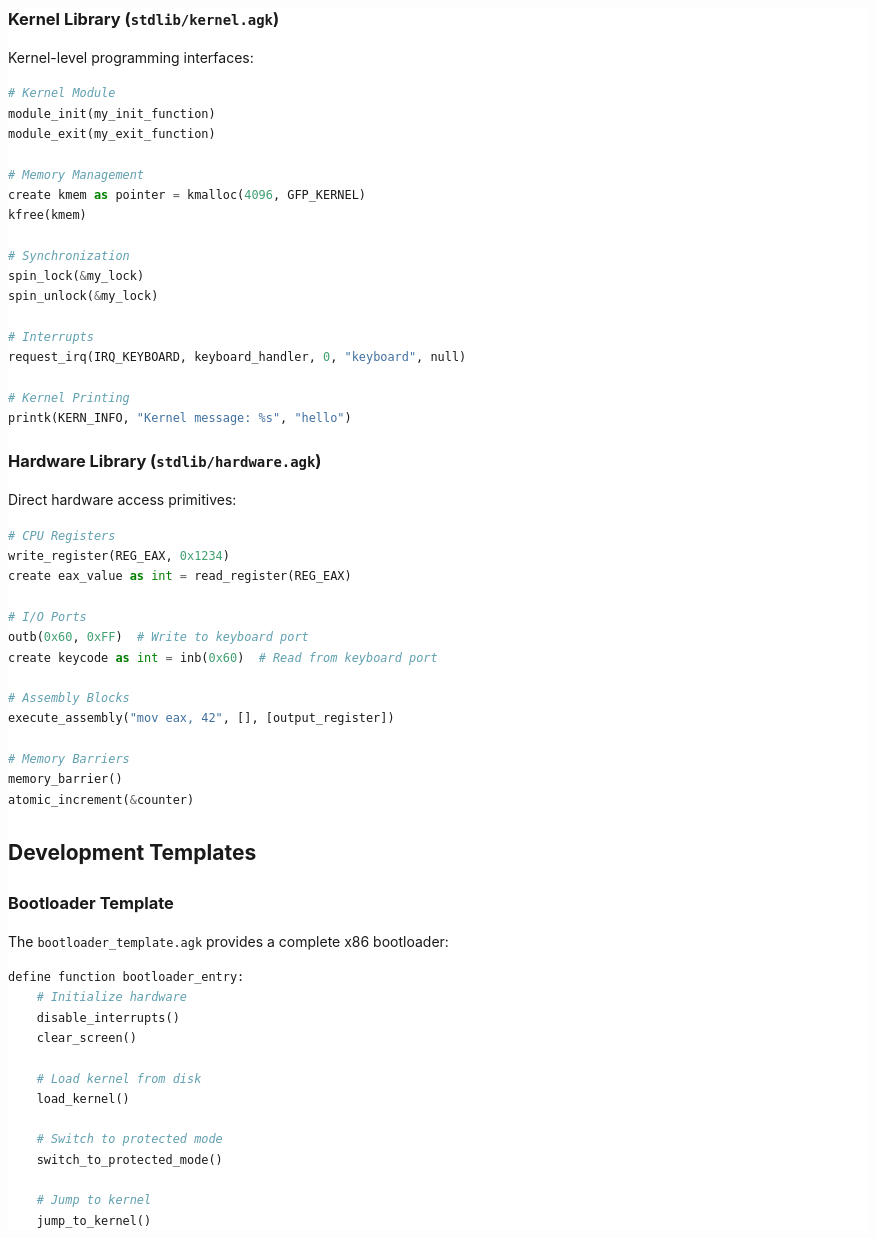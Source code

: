 ### Kernel Library (`stdlib/kernel.agk`)
Kernel-level programming interfaces:

```python
# Kernel Module
module_init(my_init_function)
module_exit(my_exit_function)

# Memory Management
create kmem as pointer = kmalloc(4096, GFP_KERNEL)
kfree(kmem)

# Synchronization
spin_lock(&my_lock)
spin_unlock(&my_lock)

# Interrupts
request_irq(IRQ_KEYBOARD, keyboard_handler, 0, "keyboard", null)

# Kernel Printing
printk(KERN_INFO, "Kernel message: %s", "hello")
```

### Hardware Library (`stdlib/hardware.agk`)
Direct hardware access primitives:

```python
# CPU Registers
write_register(REG_EAX, 0x1234)
create eax_value as int = read_register(REG_EAX)

# I/O Ports
outb(0x60, 0xFF)  # Write to keyboard port
create keycode as int = inb(0x60)  # Read from keyboard port

# Assembly Blocks
execute_assembly("mov eax, 42", [], [output_register])

# Memory Barriers
memory_barrier()
atomic_increment(&counter)
```

## Development Templates

### Bootloader Template
The `bootloader_template.agk` provides a complete x86 bootloader:

```python
define function bootloader_entry:
    # Initialize hardware
    disable_interrupts()
    clear_screen()

    # Load kernel from disk
    load_kernel()

    # Switch to protected mode
    switch_to_protected_mode()

    # Jump to kernel
    jump_to_kernel()
```
